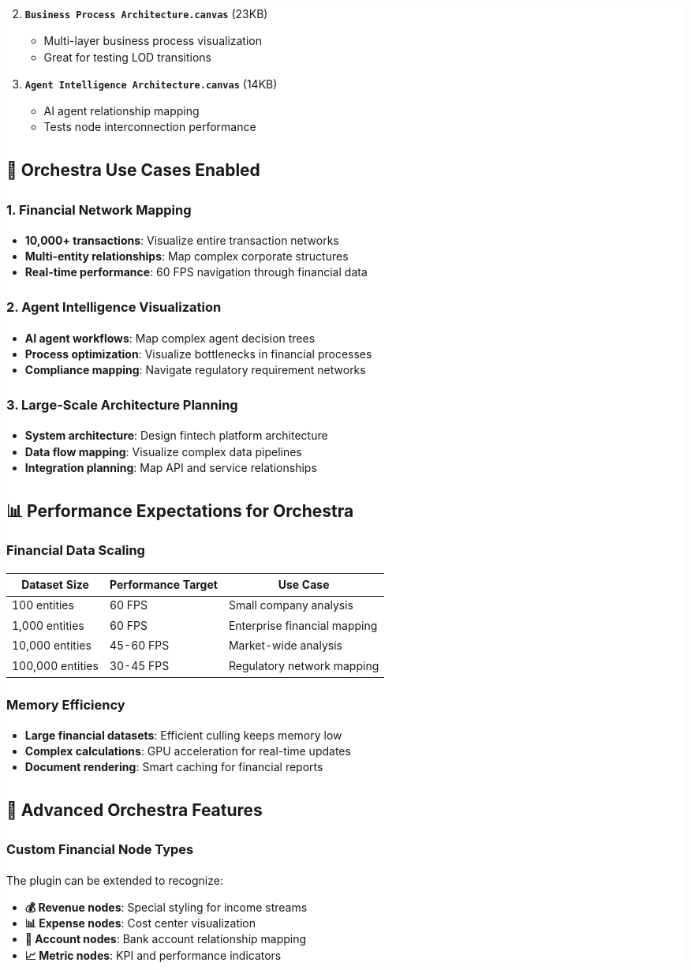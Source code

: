 2. **`Business Process Architecture.canvas`** (23KB)
   - Multi-layer business process visualization
   - Great for testing LOD transitions

3. **`Agent Intelligence Architecture.canvas`** (14KB)
   - AI agent relationship mapping
   - Tests node interconnection performance

## 🎯 Orchestra Use Cases Enabled

### 1. Financial Network Mapping
- **10,000+ transactions**: Visualize entire transaction networks
- **Multi-entity relationships**: Map complex corporate structures
- **Real-time performance**: 60 FPS navigation through financial data

### 2. Agent Intelligence Visualization
- **AI agent workflows**: Map complex agent decision trees
- **Process optimization**: Visualize bottlenecks in financial processes
- **Compliance mapping**: Navigate regulatory requirement networks

### 3. Large-Scale Architecture Planning
- **System architecture**: Design fintech platform architecture
- **Data flow mapping**: Visualize complex data pipelines
- **Integration planning**: Map API and service relationships

## 📊 Performance Expectations for Orchestra

### Financial Data Scaling

| Dataset Size | Performance Target | Use Case |
|-------------|-------------------|----------|
| 100 entities | 60 FPS | Small company analysis |
| 1,000 entities | 60 FPS | Enterprise financial mapping |
| 10,000 entities | 45-60 FPS | Market-wide analysis |
| 100,000 entities | 30-45 FPS | Regulatory network mapping |

### Memory Efficiency
- **Large financial datasets**: Efficient culling keeps memory low
- **Complex calculations**: GPU acceleration for real-time updates
- **Document rendering**: Smart caching for financial reports

## 🔧 Advanced Orchestra Features

### Custom Financial Node Types
The plugin can be extended to recognize:
- **💰 Revenue nodes**: Special styling for income streams
- **📊 Expense nodes**: Cost center visualization
- **🏦 Account nodes**: Bank account relationship mapping
- **📈 Metric nodes**: KPI and performance indicators
